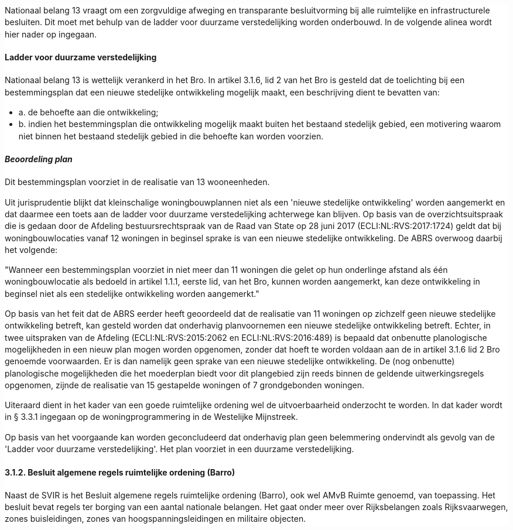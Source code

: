 Nationaal belang 13 vraagt om een zorgvuldige afweging en transparante besluitvorming bij alle ruimtelijke en infrastructurele besluiten. Dit moet met behulp van de ladder voor duurzame verstedelijking worden onderbouwd. In de volgende alinea wordt hier nader op ingegaan.

#### Ladder voor duurzame verstedelijking

Nationaal belang 13 is wettelijk verankerd in het Bro. In artikel 3.1.6, lid 2 van het Bro is gesteld dat de toelichting bij een bestemmingsplan dat een nieuwe stedelijke ontwikkeling mogelijk maakt, een beschrijving dient te bevatten van:

- a. de behoefte aan die ontwikkeling;
- b. indien het bestemmingsplan die ontwikkeling mogelijk maakt buiten het bestaand stedelijk gebied, een motivering waarom niet binnen het bestaand stedelijk gebied in die behoefte kan worden voorzien.

#### *Beoordeling plan*

Dit bestemmingsplan voorziet in de realisatie van 13 wooneenheden.

Uit jurisprudentie blijkt dat kleinschalige woningbouwplannen niet als een 'nieuwe stedelijke ontwikkeling' worden aangemerkt en dat daarmee een toets aan de ladder voor duurzame verstedelijking achterwege kan blijven. Op basis van de overzichtsuitspraak die is gedaan door de Afdeling bestuursrechtspraak van de Raad van State op 28 juni 2017 (ECLI:NL:RVS:2017:1724) geldt dat bij woningbouwlocaties vanaf 12 woningen in beginsel sprake is van een nieuwe stedelijke ontwikkeling. De ABRS overwoog daarbij het volgende:

"Wanneer een bestemmingsplan voorziet in niet meer dan 11 woningen die gelet op hun onderlinge afstand als één woningbouwlocatie als bedoeld in artikel 1.1.1, eerste lid, van het Bro, kunnen worden aangemerkt, kan deze ontwikkeling in beginsel niet als een stedelijke ontwikkeling worden aangemerkt."

Op basis van het feit dat de ABRS eerder heeft geoordeeld dat de realisatie van 11 woningen op zichzelf geen nieuwe stedelijke ontwikkeling betreft, kan gesteld worden dat onderhavig planvoornemen een nieuwe stedelijke ontwikkeling betreft. Echter, in twee uitspraken van de Afdeling (ECLI:NL:RVS:2015:2062 en ECLI:NL:RVS:2016:489) is bepaald dat onbenutte planologische mogelijkheden in een nieuw plan mogen worden opgenomen, zonder dat hoeft te worden voldaan aan de in artikel 3.1.6 lid 2 Bro genoemde voorwaarden. Er is dan namelijk geen sprake van een nieuwe stedelijke ontwikkeling. De (nog onbenutte) planologische mogelijkheden die het moederplan biedt voor dit plangebied zijn reeds binnen de geldende uitwerkingsregels opgenomen, zijnde de realisatie van 15 gestapelde woningen of 7 grondgebonden woningen.

Uiteraard dient in het kader van een goede ruimtelijke ordening wel de uitvoerbaarheid onderzocht te worden. In dat kader wordt in § 3.3.1 ingegaan op de woningprogrammering in de Westelijke Mijnstreek.

Op basis van het voorgaande kan worden geconcludeerd dat onderhavig plan geen belemmering ondervindt als gevolg van de 'Ladder voor duurzame verstedelijking'. Het plan voorziet in een duurzame verstedelijking.

#### **3.1.2. Besluit algemene regels ruimtelijke ordening (Barro)**

Naast de SVIR is het Besluit algemene regels ruimtelijke ordening (Barro), ook wel AMvB Ruimte genoemd, van toepassing. Het besluit bevat regels ter borging van een aantal nationale belangen. Het gaat onder meer over Rijksbelangen zoals Rijksvaarwegen, zones buisleidingen, zones van hoogspanningsleidingen en militaire objecten.
